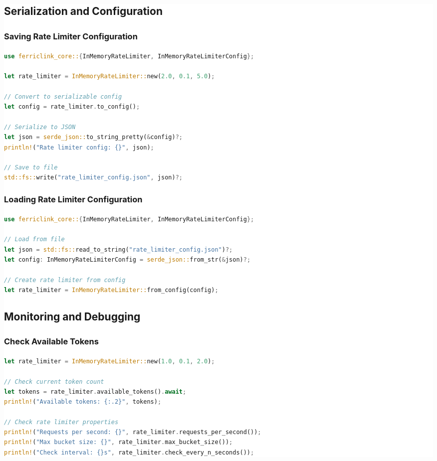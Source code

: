 ```rust
```

## Serialization and Configuration

### Saving Rate Limiter Configuration

```rust
use ferriclink_core::{InMemoryRateLimiter, InMemoryRateLimiterConfig};

let rate_limiter = InMemoryRateLimiter::new(2.0, 0.1, 5.0);

// Convert to serializable config
let config = rate_limiter.to_config();

// Serialize to JSON
let json = serde_json::to_string_pretty(&config)?;
println!("Rate limiter config: {}", json);

// Save to file
std::fs::write("rate_limiter_config.json", json)?;
```

### Loading Rate Limiter Configuration

```rust
use ferriclink_core::{InMemoryRateLimiter, InMemoryRateLimiterConfig};

// Load from file
let json = std::fs::read_to_string("rate_limiter_config.json")?;
let config: InMemoryRateLimiterConfig = serde_json::from_str(&json)?;

// Create rate limiter from config
let rate_limiter = InMemoryRateLimiter::from_config(config);
```

## Monitoring and Debugging

### Check Available Tokens

```rust
let rate_limiter = InMemoryRateLimiter::new(1.0, 0.1, 2.0);

// Check current token count
let tokens = rate_limiter.available_tokens().await;
println!("Available tokens: {:.2}", tokens);

// Check rate limiter properties
println!("Requests per second: {}", rate_limiter.requests_per_second());
println!("Max bucket size: {}", rate_limiter.max_bucket_size());
println!("Check interval: {}s", rate_limiter.check_every_n_seconds());
```
